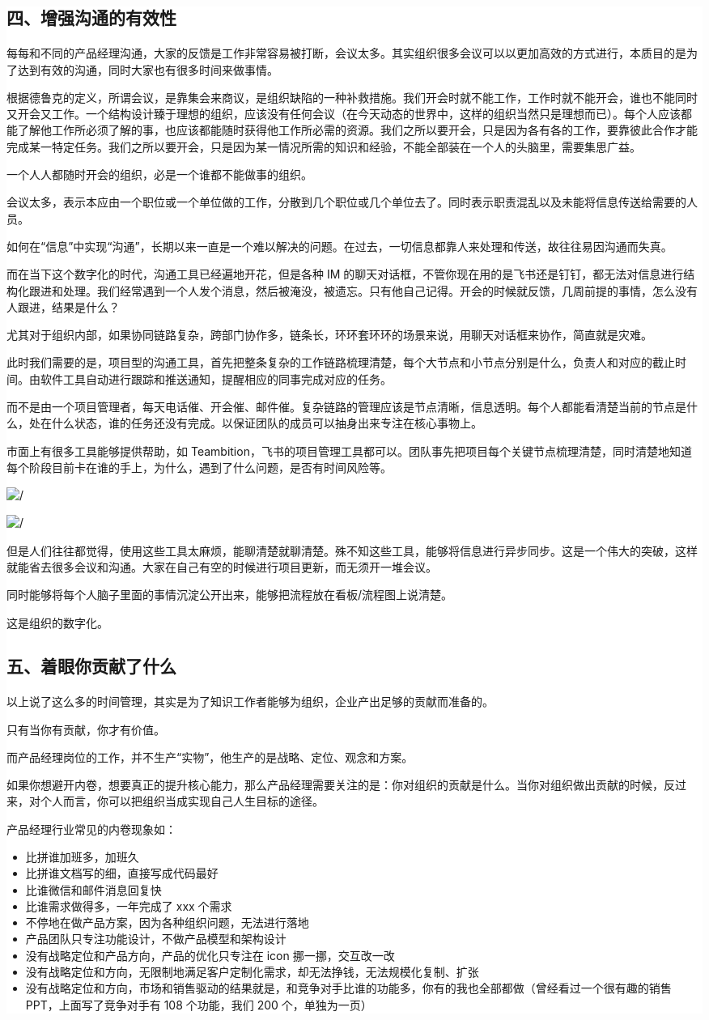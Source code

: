 ## 四、增强沟通的有效性

每每和不同的产品经理沟通，大家的反馈是工作非常容易被打断，会议太多。其实组织很多会议可以以更加高效的方式进行，本质目的是为了达到有效的沟通，同时大家也有很多时间来做事情。

根据德鲁克的定义，所谓会议，是靠集会来商议，是组织缺陷的一种补救措施。我们开会时就不能工作，工作时就不能开会，谁也不能同时又开会又工作。一个结构设计臻于理想的组织，应该没有任何会议（在今天动态的世界中，这样的组织当然只是理想而已）。每个人应该都能了解他工作所必须了解的事，也应该都能随时获得他工作所必需的资源。我们之所以要开会，只是因为各有各的工作，要靠彼此合作才能完成某一特定任务。我们之所以要开会，只是因为某一情况所需的知识和经验，不能全部装在一个人的头脑里，需要集思广益。

一个人人都随时开会的组织，必是一个谁都不能做事的组织。

会议太多，表示本应由一个职位或一个单位做的工作，分散到几个职位或几个单位去了。同时表示职责混乱以及未能将信息传送给需要的人员。

如何在“信息”中实现“沟通”，长期以来一直是一个难以解决的问题。在过去，一切信息都靠人来处理和传送，故往往易因沟通而失真。

而在当下这个数字化的时代，沟通工具已经遍地开花，但是各种 IM 的聊天对话框，不管你现在用的是飞书还是钉钉，都无法对信息进行结构化跟进和处理。我们经常遇到一个人发个消息，然后被淹没，被遗忘。只有他自己记得。开会的时候就反馈，几周前提的事情，怎么没有人跟进，结果是什么？

尤其对于组织内部，如果协同链路复杂，跨部门协作多，链条长，环环套环环的场景来说，用聊天对话框来协作，简直就是灾难。

此时我们需要的是，项目型的沟通工具，首先把整条复杂的工作链路梳理清楚，每个大节点和小节点分别是什么，负责人和对应的截止时间。由软件工具自动进行跟踪和推送通知，提醒相应的同事完成对应的任务。

而不是由一个项目管理者，每天电话催、开会催、邮件催。复杂链路的管理应该是节点清晰，信息透明。每个人都能看清楚当前的节点是什么，处在什么状态，谁的任务还没有完成。以保证团队的成员可以抽身出来专注在核心事物上。

市面上有很多工具能够提供帮助，如 Teambition，飞书的项目管理工具都可以。团队事先把项目每个关键节点梳理清楚，同时清楚地知道每个阶段目前卡在谁的手上，为什么，遇到了什么问题，是否有时间风险等。

![/](https://image.woshipm.com/wp-files/2023/04/OaOolMfqP07wD7lG3CjX.png)

![/](https://image.woshipm.com/wp-files/2023/04/PYUE7CQcrnct5t63knmY.png)

但是人们往往都觉得，使用这些工具太麻烦，能聊清楚就聊清楚。殊不知这些工具，能够将信息进行异步同步。这是一个伟大的突破，这样就能省去很多会议和沟通。大家在自己有空的时候进行项目更新，而无须开一堆会议。

同时能够将每个人脑子里面的事情沉淀公开出来，能够把流程放在看板/流程图上说清楚。

这是组织的数字化。

## 五、着眼你贡献了什么

以上说了这么多的时间管理，其实是为了知识工作者能够为组织，企业产出足够的贡献而准备的。

只有当你有贡献，你才有价值。

而产品经理岗位的工作，并不生产“实物”，他生产的是战略、定位、观念和方案。

如果你想避开内卷，想要真正的提升核心能力，那么产品经理需要关注的是：你对组织的贡献是什么。当你对组织做出贡献的时候，反过来，对个人而言，你可以把组织当成实现自己人生目标的途径。

产品经理行业常见的内卷现象如：

*   比拼谁加班多，加班久
*   比拼谁文档写的细，直接写成代码最好
*   比谁微信和邮件消息回复快
*   比谁需求做得多，一年完成了 xxx 个需求
*   不停地在做产品方案，因为各种组织问题，无法进行落地
*   产品团队只专注功能设计，不做产品模型和架构设计
*   没有战略定位和产品方向，产品的优化只专注在 icon 挪一挪，交互改一改
*   没有战略定位和方向，无限制地满足客户定制化需求，却无法挣钱，无法规模化复制、扩张
*   没有战略定位和方向，市场和销售驱动的结果就是，和竞争对手比谁的功能多，你有的我也全部都做（曾经看过一个很有趣的销售 PPT，上面写了竞争对手有 108 个功能，我们 200 个，单独为一页）
